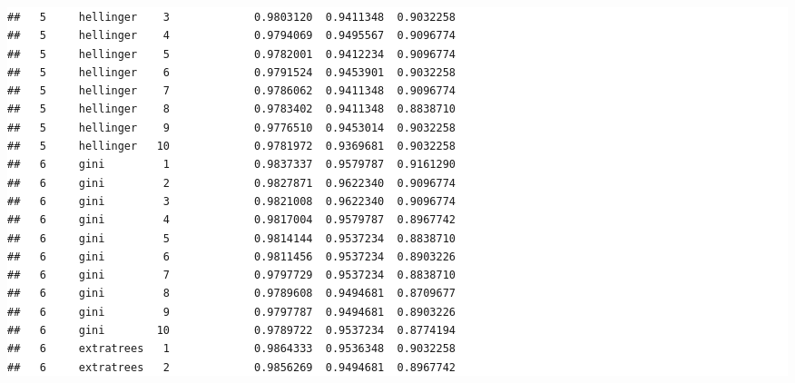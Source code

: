     ##   5     hellinger    3             0.9803120  0.9411348  0.9032258
    ##   5     hellinger    4             0.9794069  0.9495567  0.9096774
    ##   5     hellinger    5             0.9782001  0.9412234  0.9096774
    ##   5     hellinger    6             0.9791524  0.9453901  0.9032258
    ##   5     hellinger    7             0.9786062  0.9411348  0.9096774
    ##   5     hellinger    8             0.9783402  0.9411348  0.8838710
    ##   5     hellinger    9             0.9776510  0.9453014  0.9032258
    ##   5     hellinger   10             0.9781972  0.9369681  0.9032258
    ##   6     gini         1             0.9837337  0.9579787  0.9161290
    ##   6     gini         2             0.9827871  0.9622340  0.9096774
    ##   6     gini         3             0.9821008  0.9622340  0.9096774
    ##   6     gini         4             0.9817004  0.9579787  0.8967742
    ##   6     gini         5             0.9814144  0.9537234  0.8838710
    ##   6     gini         6             0.9811456  0.9537234  0.8903226
    ##   6     gini         7             0.9797729  0.9537234  0.8838710
    ##   6     gini         8             0.9789608  0.9494681  0.8709677
    ##   6     gini         9             0.9797787  0.9494681  0.8903226
    ##   6     gini        10             0.9789722  0.9537234  0.8774194
    ##   6     extratrees   1             0.9864333  0.9536348  0.9032258
    ##   6     extratrees   2             0.9856269  0.9494681  0.8967742